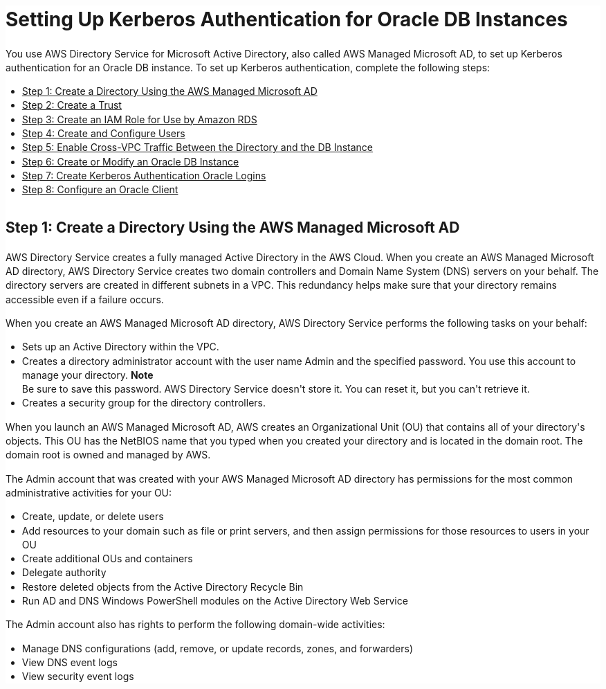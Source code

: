 # Setting Up Kerberos Authentication for Oracle DB Instances<a name="oracle-kerberos-setting-up"></a>

You use AWS Directory Service for Microsoft Active Directory, also called AWS Managed Microsoft AD, to set up Kerberos authentication for an Oracle DB instance\. To set up Kerberos authentication, complete the following steps:
+ [Step 1: Create a Directory Using the AWS Managed Microsoft AD](#oracle-kerberos-setting-up.create-directory)
+ [Step 2: Create a Trust](#oracle-kerberos-setting-up.create-forest-trust)
+ [Step 3: Create an IAM Role for Use by Amazon RDS](#oracle-kerberos-setting-up.CreateIAMRole)
+ [Step 4: Create and Configure Users](#oracle-kerberos-setting-up.create-users)
+ [Step 5: Enable Cross\-VPC Traffic Between the Directory and the DB Instance](#oracle-kerberos-setting-up.vpc-peering)
+ [Step 6: Create or Modify an Oracle DB Instance](#oracle-kerberos-setting-up.create-modify)
+ [Step 7: Create Kerberos Authentication Oracle Logins](#oracle-kerberos-setting-up.create-logins)
+ [Step 8: Configure an Oracle Client](#oracle-kerberos-setting-up.configure-oracle-client)

## Step 1: Create a Directory Using the AWS Managed Microsoft AD<a name="oracle-kerberos-setting-up.create-directory"></a>

 AWS Directory Service creates a fully managed Active Directory in the AWS Cloud\. When you create an AWS Managed Microsoft AD directory, AWS Directory Service creates two domain controllers and Domain Name System \(DNS\) servers on your behalf\. The directory servers are created in different subnets in a VPC\. This redundancy helps make sure that your directory remains accessible even if a failure occurs\. 

 When you create an AWS Managed Microsoft AD directory, AWS Directory Service performs the following tasks on your behalf: 
+  Sets up an Active Directory within the VPC\. 
+  Creates a directory administrator account with the user name Admin and the specified password\. You use this account to manage your directory\. 
**Note**  
 Be sure to save this password\. AWS Directory Service doesn't store it\. You can reset it, but you can't retrieve it\. 
+  Creates a security group for the directory controllers\. 

 When you launch an AWS Managed Microsoft AD, AWS creates an Organizational Unit \(OU\) that contains all of your directory's objects\. This OU has the NetBIOS name that you typed when you created your directory and is located in the domain root\. The domain root is owned and managed by AWS\. 

 The Admin account that was created with your AWS Managed Microsoft AD directory has permissions for the most common administrative activities for your OU: 
+  Create, update, or delete users 
+  Add resources to your domain such as file or print servers, and then assign permissions for those resources to users in your OU 
+  Create additional OUs and containers 
+  Delegate authority 
+  Restore deleted objects from the Active Directory Recycle Bin 
+  Run AD and DNS Windows PowerShell modules on the Active Directory Web Service 

 The Admin account also has rights to perform the following domain\-wide activities: 
+  Manage DNS configurations \(add, remove, or update records, zones, and forwarders\) 
+  View DNS event logs 
+  View security event logs 

